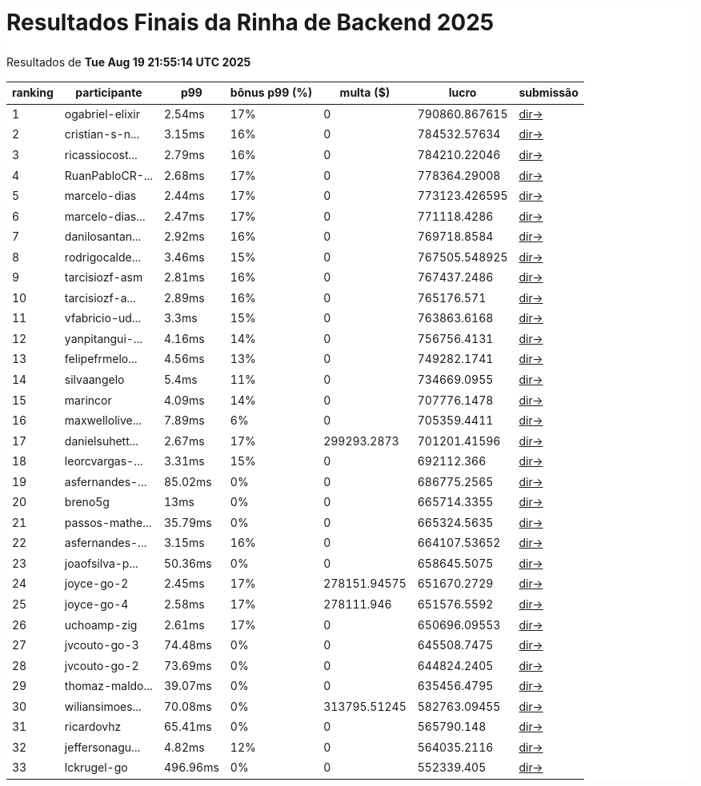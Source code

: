 # Resultados Finais da Rinha de Backend 2025

Resultados de **Tue Aug 19 21:55:14 UTC 2025**

| ranking | participante | p99 | bônus p99 (%) | multa ($) | lucro | submissão |
| -- | -- | -- | -- | -- | -- | -- |
| 1 | ogabriel-elixir | 2.54ms | 17% | 0 | 790860.867615 | [dir→](./participantes/ogabriel-elixir) |
| 2 | cristian-s-n... | 3.15ms | 16% | 0 | 784532.57634 | [dir→](./participantes/cristian-s-node-1) |
| 3 | ricassiocost... | 2.79ms | 16% | 0 | 784210.22046 | [dir→](./participantes/ricassiocosta-node) |
| 4 | RuanPabloCR-... | 2.68ms | 17% | 0 | 778364.29008 | [dir→](./participantes/RuanPabloCR-Rruim) |
| 5 | marcelo-dias | 2.44ms | 17% | 0 | 773123.426595 | [dir→](./participantes/marcelo-dias) |
| 6 | marcelo-dias... | 2.47ms | 17% | 0 | 771118.4286 | [dir→](./participantes/marcelo-dias-fall) |
| 7 | danilosantan... | 2.92ms | 16% | 0 | 769718.8584 | [dir→](./participantes/danilosantana-dotnet) |
| 8 | rodrigocalde... | 3.46ms | 15% | 0 | 767505.548925 | [dir→](./participantes/rodrigocaldeira-elixir) |
| 9 | tarcisiozf-asm | 2.81ms | 16% | 0 | 767437.2486 | [dir→](./participantes/tarcisiozf-asm) |
| 10 | tarcisiozf-a... | 2.89ms | 16% | 0 | 765176.571 | [dir→](./participantes/tarcisiozf-asm-2) |
| 11 | vfabricio-ud... | 3.3ms | 15% | 0 | 763863.6168 | [dir→](./participantes/vfabricio-uds-quick) |
| 12 | yanpitangui-... | 4.16ms | 14% | 0 | 756756.4131 | [dir→](./participantes/yanpitangui-dotnet) |
| 13 | felipefrmelo... | 4.56ms | 13% | 0 | 749282.1741 | [dir→](./participantes/felipefrmelo-rust) |
| 14 | silvaangelo | 5.4ms | 11% | 0 | 734669.0955 | [dir→](./participantes/silvaangelo) |
| 15 | marincor | 4.09ms | 14% | 0 | 707776.1478 | [dir→](./participantes/marincor) |
| 16 | maxwellolive... | 7.89ms | 6% | 0 | 705359.4411 | [dir→](./participantes/maxwelloliveira01-dotnet) |
| 17 | danielsuhett... | 2.67ms | 17% | 299293.2873 | 701201.41596 | [dir→](./participantes/danielsuhett-golang-2) |
| 18 | leorcvargas-... | 3.31ms | 15% | 0 | 692112.366 | [dir→](./participantes/leorcvargas-stable) |
| 19 | asfernandes-... | 85.02ms | 0% | 0 | 686775.2565 | [dir→](./participantes/asfernandes-haproxy-mongoose-lmdb) |
| 20 | breno5g | 13ms | 0% | 0 | 665714.3355 | [dir→](./participantes/breno5g) |
| 21 | passos-mathe... | 35.79ms | 0% | 0 | 665324.5635 | [dir→](./participantes/passos-matheus-python-16reqs-timeout-aptivo) |
| 22 | asfernandes-... | 3.15ms | 16% | 0 | 664107.53652 | [dir→](./participantes/asfernandes-boost-lmdb) |
| 23 | joaofsilva-p... | 50.36ms | 0% | 0 | 658645.5075 | [dir→](./participantes/joaofsilva-php-swoole) |
| 24 | joyce-go-2 | 2.45ms | 17% | 278151.94575 | 651670.2729 | [dir→](./participantes/joyce-go-2) |
| 25 | joyce-go-4 | 2.58ms | 17% | 278111.946 | 651576.5592 | [dir→](./participantes/joyce-go-4) |
| 26 | uchoamp-zig | 2.61ms | 17% | 0 | 650696.09553 | [dir→](./participantes/uchoamp-zig) |
| 27 | jvcouto-go-3 | 74.48ms | 0% | 0 | 645508.7475 | [dir→](./participantes/jvcouto-go-3) |
| 28 | jvcouto-go-2 | 73.69ms | 0% | 0 | 644824.2405 | [dir→](./participantes/jvcouto-go-2) |
| 29 | thomaz-maldo... | 39.07ms | 0% | 0 | 635456.4795 | [dir→](./participantes/thomaz-maldonado-go-1) |
| 30 | wiliansimoes... | 70.08ms | 0% | 313795.51245 | 582763.09455 | [dir→](./participantes/wiliansimoes-dotnet) |
| 31 | ricardovhz | 65.41ms | 0% | 0 | 565790.148 | [dir→](./participantes/ricardovhz) |
| 32 | jeffersonagu... | 4.82ms | 12% | 0 | 564035.2116 | [dir→](./participantes/jeffersonaguiar-nodejs) |
| 33 | lckrugel-go | 496.96ms | 0% | 0 | 552339.405 | [dir→](./participantes/lckrugel-go) |